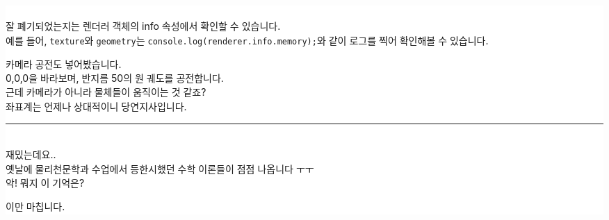 ```js
```

<iframe src="https://codesandbox.io/embed/x32ht8?view=preview&module=%2Fsrc%2Findex.js&hidenavigation=1"
     style="width:100%; height: 500px; border:0; border-radius: 4px; overflow:hidden;"
     title="Three.js playground (forked)"
     allow="accelerometer; ambient-light-sensor; camera; encrypted-media; geolocation; gyroscope; hid; microphone; midi; payment; usb; vr; xr-spatial-tracking"
     sandbox="allow-forms allow-modals allow-popups allow-presentation allow-same-origin allow-scripts"
   ></iframe>
   
\
잘 폐기되었는지는 렌더러 객체의 info 속성에서 확인할 수 있습니다.  
예를 들어, `texture`와 `geometry`는 `console.log(renderer.info.memory);`와 같이 로그를 찍어 확인해볼 수 있습니다.

카메라 공전도 넣어봤습니다.  
0,0,0을 바라보며, 반지름 50의 원 궤도를 공전합니다.  
근데 카메라가 아니라 물체들이 움직이는 것 같죠?  
좌표계는 언제나 상대적이니 당연지사입니다.

---

\
재밌는데요..  
옛날에 물리천문학과 수업에서 등한시했던 수학 이론들이 점점 나옵니다 ㅜㅜ  
악! 뭐지 이 기억은?

이만 마칩니다.
